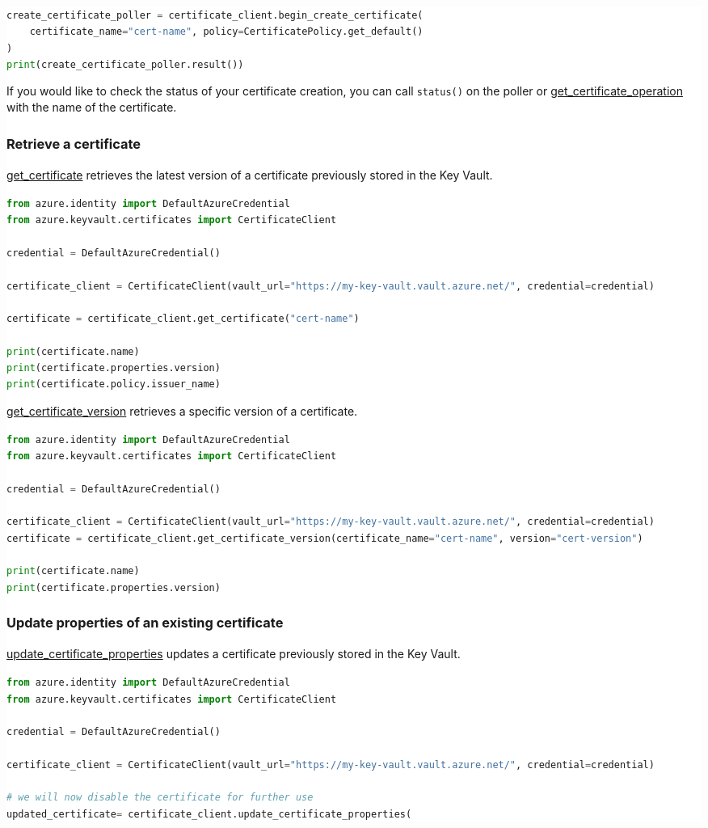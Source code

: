 ```python
create_certificate_poller = certificate_client.begin_create_certificate(
    certificate_name="cert-name", policy=CertificatePolicy.get_default()
)
print(create_certificate_poller.result())
```
If you would like to check the status of your certificate creation, you can call `status()` on the poller or
[get_certificate_operation](https://aka.ms/azsdk/python/keyvault-certificates/docs#azure.keyvault.certificates.CertificateClient.get_certificate_operation)
with the name of the certificate.

### Retrieve a certificate
[get_certificate](https://aka.ms/azsdk/python/keyvault-certificates/docs#azure.keyvault.certificates.CertificateClient.get_certificate)
retrieves the latest version of a certificate previously stored in the Key Vault.
```python
from azure.identity import DefaultAzureCredential
from azure.keyvault.certificates import CertificateClient

credential = DefaultAzureCredential()

certificate_client = CertificateClient(vault_url="https://my-key-vault.vault.azure.net/", credential=credential)

certificate = certificate_client.get_certificate("cert-name")

print(certificate.name)
print(certificate.properties.version)
print(certificate.policy.issuer_name)
```

[get_certificate_version](https://aka.ms/azsdk/python/keyvault-certificates/docs#azure.keyvault.certificates.CertificateClient.get_certificate_version)
retrieves a specific version of a certificate.
```python
from azure.identity import DefaultAzureCredential
from azure.keyvault.certificates import CertificateClient

credential = DefaultAzureCredential()

certificate_client = CertificateClient(vault_url="https://my-key-vault.vault.azure.net/", credential=credential)
certificate = certificate_client.get_certificate_version(certificate_name="cert-name", version="cert-version")

print(certificate.name)
print(certificate.properties.version)
```

### Update properties of an existing certificate
[update_certificate_properties](https://aka.ms/azsdk/python/keyvault-certificates/docs#azure.keyvault.certificates.CertificateClient.update_certificate_properties)
updates a certificate previously stored in the Key Vault.
```python
from azure.identity import DefaultAzureCredential
from azure.keyvault.certificates import CertificateClient

credential = DefaultAzureCredential()

certificate_client = CertificateClient(vault_url="https://my-key-vault.vault.azure.net/", credential=credential)

# we will now disable the certificate for further use
updated_certificate= certificate_client.update_certificate_properties(
```